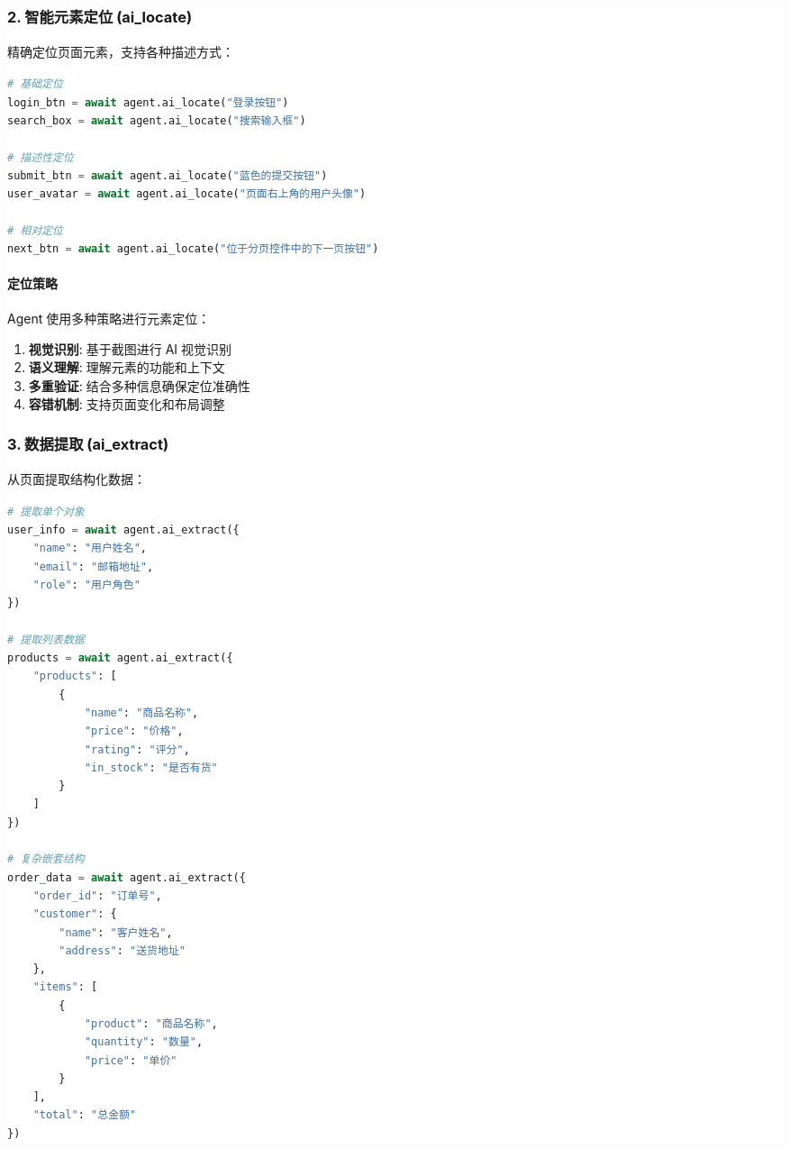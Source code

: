 ### 2. 智能元素定位 (ai_locate)

精确定位页面元素，支持各种描述方式：

```python
# 基础定位
login_btn = await agent.ai_locate("登录按钮")
search_box = await agent.ai_locate("搜索输入框")

# 描述性定位
submit_btn = await agent.ai_locate("蓝色的提交按钮")
user_avatar = await agent.ai_locate("页面右上角的用户头像")

# 相对定位
next_btn = await agent.ai_locate("位于分页控件中的下一页按钮")
```

#### 定位策略

Agent 使用多种策略进行元素定位：

1. **视觉识别**: 基于截图进行 AI 视觉识别
2. **语义理解**: 理解元素的功能和上下文
3. **多重验证**: 结合多种信息确保定位准确性
4. **容错机制**: 支持页面变化和布局调整

### 3. 数据提取 (ai_extract)

从页面提取结构化数据：

```python
# 提取单个对象
user_info = await agent.ai_extract({
    "name": "用户姓名",
    "email": "邮箱地址",
    "role": "用户角色"
})

# 提取列表数据
products = await agent.ai_extract({
    "products": [
        {
            "name": "商品名称",
            "price": "价格",
            "rating": "评分",
            "in_stock": "是否有货"
        }
    ]
})

# 复杂嵌套结构
order_data = await agent.ai_extract({
    "order_id": "订单号",
    "customer": {
        "name": "客户姓名",
        "address": "送货地址"
    },
    "items": [
        {
            "product": "商品名称",
            "quantity": "数量",
            "price": "单价"
        }
    ],
    "total": "总金额"
})
```